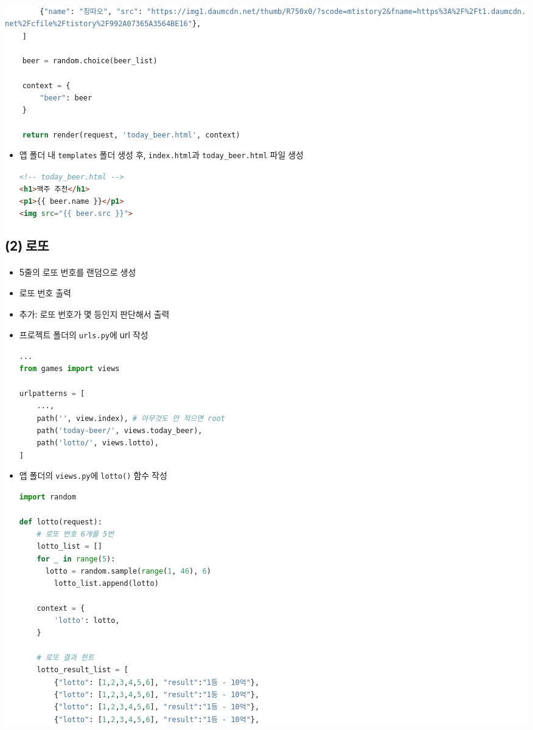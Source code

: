   ```python
          {"name": "칭따오", "src": "https://img1.daumcdn.net/thumb/R750x0/?scode=mtistory2&fname=https%3A%2F%2Ft1.daumcdn.net%2Fcfile%2Ftistory%2F992A07365A3564BE16"},
      ]
      
      beer = random.choice(beer_list)
      
      context = {
          "beer": beer
      }
      
      return render(request, 'today_beer.html', context)
  ```

- 앱 폴더 내 `templates` 폴더 생성 후, `index.html`과 `today_beer.html` 파일 생성

  ```html
  <!-- today_beer.html -->
  <h1>맥주 추천</h1>
  <p1>{{ beer.name }}</p1>
  <img src="{{ beer.src }}">
  ```



## (2) 로또

- 5줄의 로또 번호를 랜덤으로 생성
- 로또 번호 출력
- 추가: 로또 번호가 몇 등인지 판단해서 출력



- 프로젝트 폴더의 `urls.py`에 url 작성

  ```python
  ...
  from games import views
  
  urlpatterns = [
      ...,
      path('', view.index),	# 아무것도 안 적으면 root
      path('today-beer/', views.today_beer),
      path('lotto/', views.lotto),
  ]
  ```

- 앱 폴더의 `views.py`에 `lotto()` 함수 작성

  ```python
  import random
  
  def lotto(request):
      # 로또 번호 6개를 5번
      lotto_list = []
      for _ in range(5):
      	lotto = random.sample(range(1, 46), 6)
          lotto_list.append(lotto)
      
      context = {
          'lotto': lotto,
      }
      
      # 로또 결과 힌트
      lotto_result_list = [
          {"lotto": [1,2,3,4,5,6], "result":"1등 - 10억"},
          {"lotto": [1,2,3,4,5,6], "result":"1등 - 10억"},
          {"lotto": [1,2,3,4,5,6], "result":"1등 - 10억"},
          {"lotto": [1,2,3,4,5,6], "result":"1등 - 10억"},
  ```